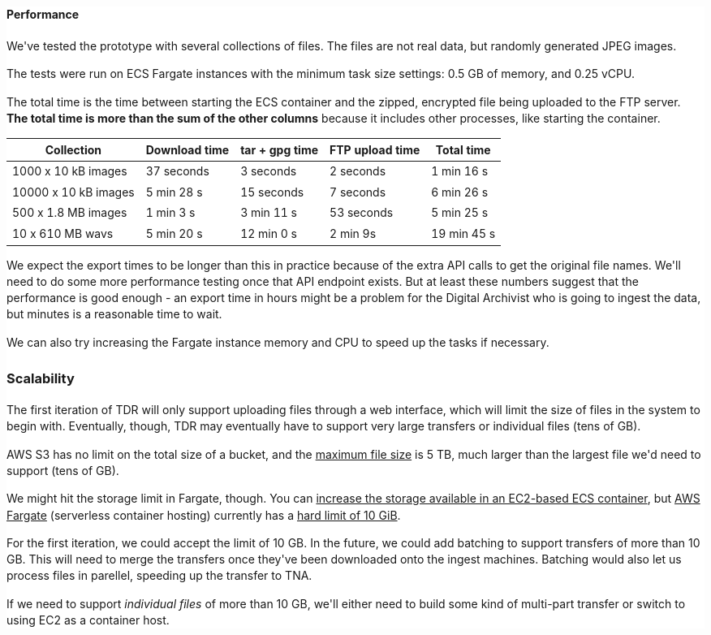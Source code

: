 #### Performance

We've tested the prototype with several collections of files. The files are not
real data, but randomly generated JPEG images.

The tests were run on ECS Fargate instances with the minimum task size settings:
0.5 GB of memory, and 0.25 vCPU.

The total time is the time between starting the ECS container and the zipped,
encrypted file being uploaded to the FTP server. **The total time is more than
the sum of the other columns** because it includes other processes, like
starting the container.

| Collection           | Download time | tar + gpg time | FTP upload time | Total time  |
| -------------------- | ------------- | -------------- | --------------- | ----------- |
| 1000 x 10 kB images  | 37 seconds    | 3 seconds      | 2 seconds       | 1 min 16 s  |
| 10000 x 10 kB images | 5 min 28 s    | 15 seconds     | 7 seconds       | 6 min 26 s  |
| 500 x 1.8 MB images  | 1 min 3 s     | 3 min 11 s     | 53 seconds      | 5 min 25 s  |
| 10 x 610 MB wavs     | 5 min 20 s    | 12 min 0 s     | 2 min 9s        | 19 min 45 s |

We expect the export times to be longer than this in practice because of the
extra API calls to get the original file names. We'll need to do some more
performance testing once that API endpoint exists. But at least these numbers
suggest that the performance is good enough - an export time in hours might be a
problem for the Digital Archivist who is going to ingest the data, but minutes
is a reasonable time to wait.

We can also try increasing the Fargate instance memory and CPU to speed up the
tasks if necessary.

### Scalability

The first iteration of TDR will only support uploading files through a web
interface, which will limit the size of files in the system to begin with.
Eventually, though, TDR may eventually have to support very large transfers or
individual files (tens of GB).

AWS S3 has no limit on the total size of a bucket, and the [maximum file
size][s3-file-size-limit] is 5 TB, much larger than the largest file we'd need
to support (tens of GB).

We might hit the storage limit in Fargate, though. You can [increase the storage
available in an EC2-based ECS container][ecs-storage-limit], but [AWS
Fargate][fargate] (serverless container hosting) currently has a [hard limit of
10 GiB][fargate-limits].

For the first iteration, we could accept the limit of 10 GB. In the future, we
could add batching to support transfers of more than 10 GB. This will need to
merge the transfers once they've been downloaded onto the ingest machines.
Batching would also let us process files in parellel, speeding up the transfer
to TNA.

If we need to support *individual files* of more than 10 GB, we'll either need
to build some kind of multi-part transfer or switch to using EC2 as a container
host.


[tdr-prototype-file-export]: https://github.com/nationalarchives/tdr-prototype-file-export
[loader]: https://github.com/digital-preservation/dali
[DALI]: https://github.com/digital-preservation/dali/
[ECS]: https://aws.amazon.com/ecs/
[fargate]: https://aws.amazon.com/fargate/
[s3-file-size-limit]: https://aws.amazon.com/s3/faqs/
[ecs-storage-limit]: https://aws.amazon.com/premiumsupport/knowledge-center/increase-default-ecs-docker-limit/
[fargate-limits]: https://docs.aws.amazon.com/AmazonECS/latest/developerguide/service_limits.html
[download-api]: https://developer.mozilla.org/en-US/docs/Mozilla/Add-ons/WebExtensions/API/downloads/download
[cloudfront-timeout]: https://docs.aws.amazon.com/AmazonCloudFront/latest/DeveloperGuide/distribution-web-values-specify.html#DownloadDistValuesOriginResponseTimeout
[aws-sftp]: https://aws.amazon.com/sftp/
[aws-s3-cli]: https://docs.aws.amazon.com/cli/latest/reference/s3/sync.html